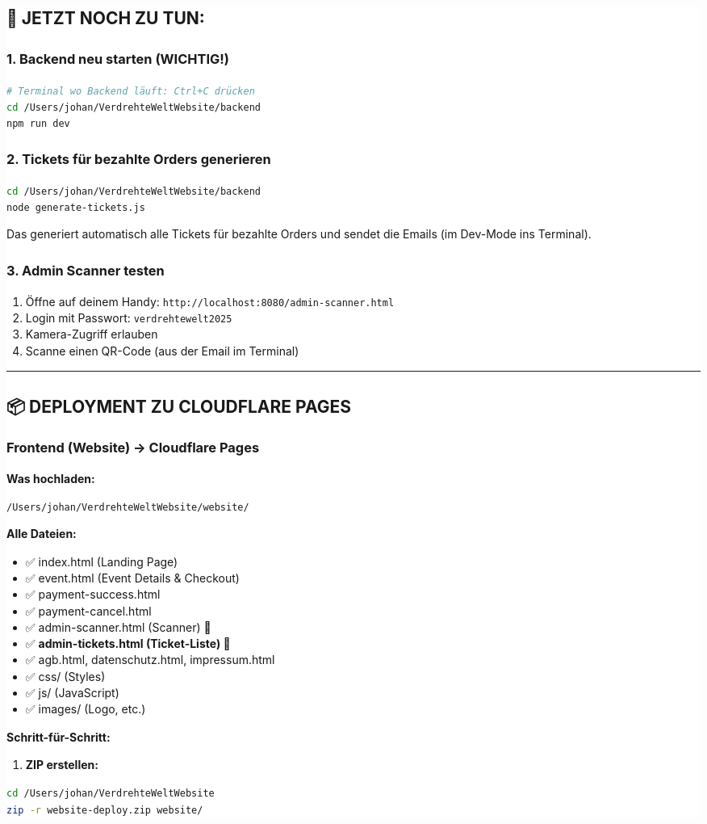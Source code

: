 
## 🔧 JETZT NOCH ZU TUN:

### 1. Backend neu starten (WICHTIG!)
```bash
# Terminal wo Backend läuft: Ctrl+C drücken
cd /Users/johan/VerdrehteWeltWebsite/backend
npm run dev
```

### 2. Tickets für bezahlte Orders generieren
```bash
cd /Users/johan/VerdrehteWeltWebsite/backend
node generate-tickets.js
```

Das generiert automatisch alle Tickets für bezahlte Orders und sendet die Emails (im Dev-Mode ins Terminal).

### 3. Admin Scanner testen
1. Öffne auf deinem Handy: `http://localhost:8080/admin-scanner.html`
2. Login mit Passwort: `verdrehtewelt2025`
3. Kamera-Zugriff erlauben
4. Scanne einen QR-Code (aus der Email im Terminal)

---

## 📦 DEPLOYMENT ZU CLOUDFLARE PAGES

### Frontend (Website) → Cloudflare Pages

**Was hochladen:**
```
/Users/johan/VerdrehteWeltWebsite/website/
```

**Alle Dateien:**
- ✅ index.html (Landing Page)
- ✅ event.html (Event Details & Checkout)
- ✅ payment-success.html
- ✅ payment-cancel.html
- ✅ admin-scanner.html (Scanner) 📱
- ✅ **admin-tickets.html (Ticket-Liste) 🎫**
- ✅ agb.html, datenschutz.html, impressum.html
- ✅ css/ (Styles)
- ✅ js/ (JavaScript)
- ✅ images/ (Logo, etc.)

**Schritt-für-Schritt:**

1. **ZIP erstellen:**
```bash
cd /Users/johan/VerdrehteWeltWebsite
zip -r website-deploy.zip website/
```
